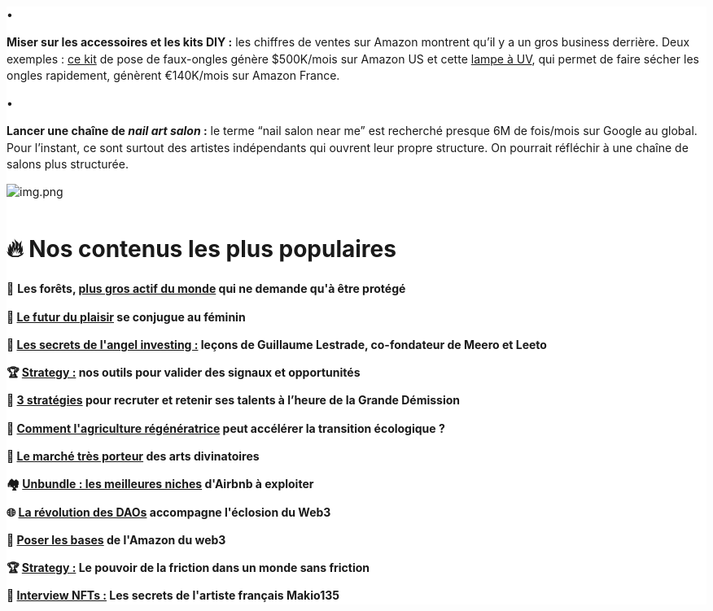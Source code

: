 •

**Miser sur les accessoires et les kits DIY :** les chiffres de ventes sur Amazon montrent qu’il y a un gros business derrière. Deux exemples : [ce kit](https://www.amazon.com/dp/B08MVYN4Y9?th=1) de pose de faux-ongles génère $500K/mois sur Amazon US et cette [lampe à UV](https://www.amazon.fr/dp/B06ZXWWCS4?th=1), qui permet de faire sécher les ongles rapidement, génèrent €140K/mois sur Amazon France.

•

**Lancer une chaîne de _nail art salon_ :** le terme “nail salon near me” est recherché presque 6M de fois/mois sur Google au global. Pour l’instant, ce sont surtout des artistes indépendants qui ouvrent leur propre structure. On pourrait réfléchir à une chaîne de salons plus structurée.

![img.png](https://mcusercontent.com/bf57291e7873c25f0d0dd44df/images/a0488f9e-b02b-4098-14d6-f25b8d0eb33f.png)

# 🔥 Nos contenus les plus populaires

🌳 **Les forêts, [plus gros actif du monde](https://www.themagma.co/signaux-faibles/les-forets-plus-gros-actif-du-monde-qui-ne-demande-qua-etre-protege/) qui ne demande qu'à être protégé**

**🍑 [Le futur du plaisir](https://www.themagma.co/signaux-faibles/le-futur-du-plaisir-sexuel-se-conjugue-au-feminin/) se conjugue au féminin**

**💸 [Les secrets de l'angel investing :](https://www.themagma.co/courses/les-secrets-de-langel-investing-lecons-de-guillaume-lestrade-co-fondateur-de-meero-et-leeto/) leçons de Guillaume Lestrade, co-fondateur de Meero et Leeto**

**🏆 [Strategy :](https://www.themagma.co/articles/nos-meilleurs-outils-pour-valider-des-signaux-et-opportunites/) nos outils pour valider des signaux et opportunités**

**🎯 [3 stratégies](https://www.themagma.co/articles/3-strategies-pour-recruter-et-retenir-ses-talents-a-lheure-de-la-grande-demission/) pour recruter et retenir ses talents à l’heure de la Grande Démission**

**🚜 [Comment l'agriculture régénératrice](https://www.themagma.co/signaux-faibles/envie-daccelerer-la-transition-ecologique-lancez-vous-dans-lagriculture-regeneratrice/) peut accélérer la transition écologique ?**

**🔮 [Le marché très porteur](https://www.themagma.co/signaux-faibles/un-business-sous-une-bonne-etoile-le-marche-tres-porteur-des-arts-divinatoires/) des arts divinatoires**

**🏘️ [Unbundle : les meilleures niches](https://www.themagma.co/signaux-faibles/unbundle-les-meilleures-niches-dairbnb-a-exploiter/) d'Airbnb à exploiter**

**🌐 [La révolution des DAOs](https://www.themagma.co/signaux-faibles/la-revolution-des-daos-accompagne-leclosion-du-web3/) accompagne l'éclosion du Web3**

**🛒 [Poser les bases](https://www.themagma.co/signaux-faibles/poser-les-bases-de-lamazon-du-web3/) de l'Amazon du web3**

**🏆 [Strategy :](https://www.themagma.co/articles/le-pouvoir-cache-de-la-friction-dans-un-monde-sans-friction/) [](https://www.themagma.co/articles/le-pouvoir-cache-de-la-friction-dans-un-monde-sans-friction/) Le pouvoir de la friction dans un monde sans friction**

**🎨 [Interview NFTs :](https://www.themagma.co/courses/les-secrets-pour-vendre-ses-nfts/) Les secrets de l'artiste français Makio135**
